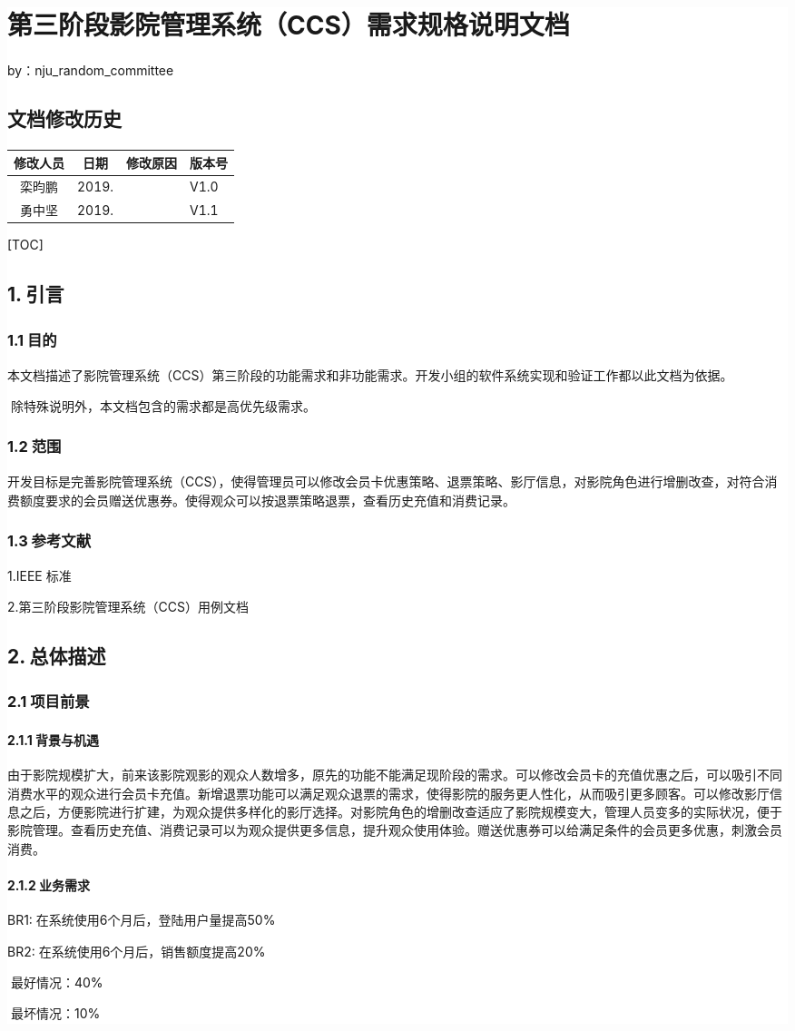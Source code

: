 # 第三阶段影院管理系统（CCS）需求规格说明文档

by：nju_random_committee

## 文档修改历史

| 修改人员 | 日期  | 修改原因 | 版本号 |
| :------: | ----- | -------- | ------ |
|  栾昀鹏  | 2019. |          | V1.0   |
|  勇中坚  | 2019. |          | V1.1   |

[TOC]

## 1. 引言

### 1.1 目的

​		本文档描述了影院管理系统（CCS）第三阶段的功能需求和非功能需求。开发小组的软件系统实现和验证工作都以此文档为依据。

​		除特殊说明外，本文档包含的需求都是高优先级需求。

### 1.2 范围

开发目标是完善影院管理系统（CCS），使得管理员可以修改会员卡优惠策略、退票策略、影厅信息，对影院角色进行增删改查，对符合消费额度要求的会员赠送优惠券。使得观众可以按退票策略退票，查看历史充值和消费记录。

### 1.3 参考文献

1.IEEE 标准

2.第三阶段影院管理系统（CCS）用例文档

## 2. 总体描述

### 2.1 项目前景

#### 2.1.1 背景与机遇

由于影院规模扩大，前来该影院观影的观众人数增多，原先的功能不能满足现阶段的需求。可以修改会员卡的充值优惠之后，可以吸引不同消费水平的观众进行会员卡充值。新增退票功能可以满足观众退票的需求，使得影院的服务更人性化，从而吸引更多顾客。可以修改影厅信息之后，方便影院进行扩建，为观众提供多样化的影厅选择。对影院角色的增删改查适应了影院规模变大，管理人员变多的实际状况，便于影院管理。查看历史充值、消费记录可以为观众提供更多信息，提升观众使用体验。赠送优惠券可以给满足条件的会员更多优惠，刺激会员消费。

#### 2.1.2 业务需求

BR1: 在系统使用6个月后，登陆用户量提高50%

BR2: 在系统使用6个月后，销售额度提高20%

​	最好情况：40%

​	最坏情况：10%
